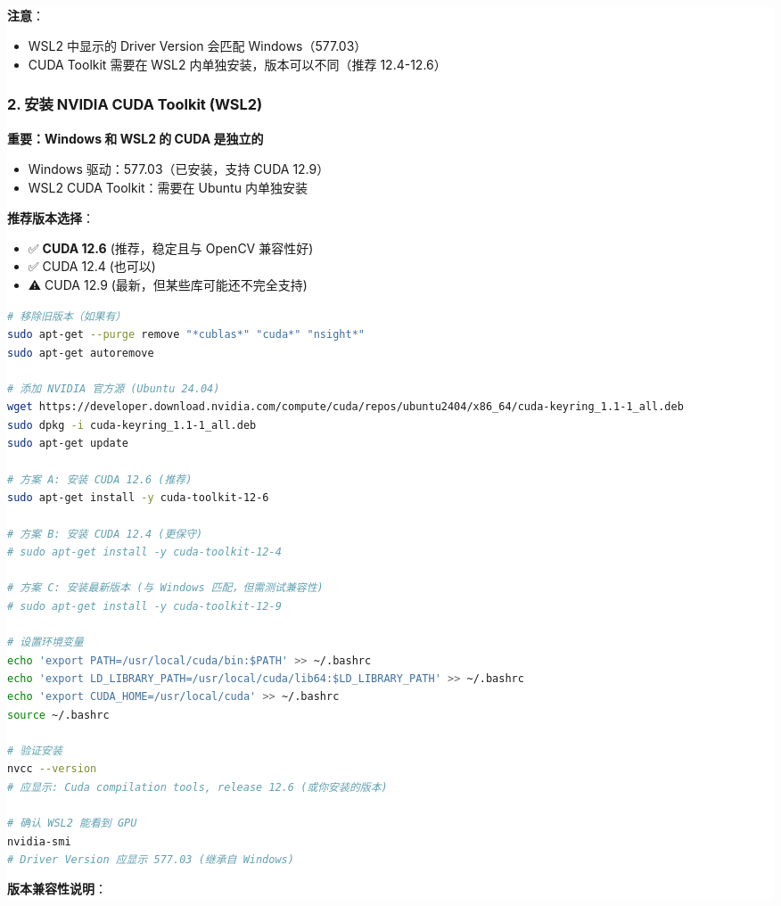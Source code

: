 **注意**：

- WSL2 中显示的 Driver Version 会匹配 Windows（577.03）
- CUDA Toolkit 需要在 WSL2 内单独安装，版本可以不同（推荐 12.4-12.6）

### 2. 安装 NVIDIA CUDA Toolkit (WSL2)

**重要：Windows 和 WSL2 的 CUDA 是独立的**

- Windows 驱动：577.03（已安装，支持 CUDA 12.9）
- WSL2 CUDA Toolkit：需要在 Ubuntu 内单独安装

**推荐版本选择**：

- ✅ **CUDA 12.6** (推荐，稳定且与 OpenCV 兼容性好)
- ✅ CUDA 12.4 (也可以)
- ⚠️ CUDA 12.9 (最新，但某些库可能还不完全支持)

```bash
# 移除旧版本（如果有）
sudo apt-get --purge remove "*cublas*" "cuda*" "nsight*" 
sudo apt-get autoremove

# 添加 NVIDIA 官方源 (Ubuntu 24.04)
wget https://developer.download.nvidia.com/compute/cuda/repos/ubuntu2404/x86_64/cuda-keyring_1.1-1_all.deb
sudo dpkg -i cuda-keyring_1.1-1_all.deb
sudo apt-get update

# 方案 A: 安装 CUDA 12.6 (推荐)
sudo apt-get install -y cuda-toolkit-12-6

# 方案 B: 安装 CUDA 12.4 (更保守)
# sudo apt-get install -y cuda-toolkit-12-4

# 方案 C: 安装最新版本 (与 Windows 匹配，但需测试兼容性)
# sudo apt-get install -y cuda-toolkit-12-9

# 设置环境变量
echo 'export PATH=/usr/local/cuda/bin:$PATH' >> ~/.bashrc
echo 'export LD_LIBRARY_PATH=/usr/local/cuda/lib64:$LD_LIBRARY_PATH' >> ~/.bashrc
echo 'export CUDA_HOME=/usr/local/cuda' >> ~/.bashrc
source ~/.bashrc

# 验证安装
nvcc --version
# 应显示: Cuda compilation tools, release 12.6 (或你安装的版本)

# 确认 WSL2 能看到 GPU
nvidia-smi
# Driver Version 应显示 577.03 (继承自 Windows)
```

**版本兼容性说明**：
